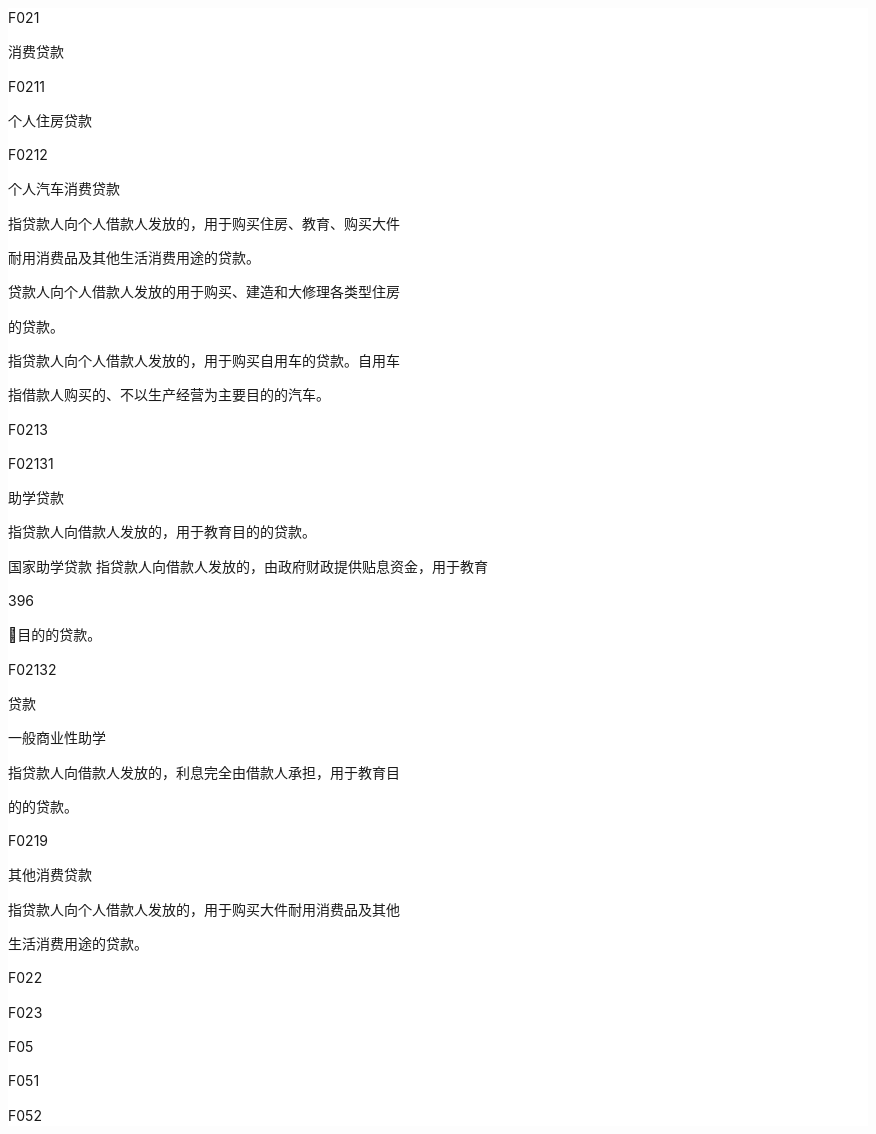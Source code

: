 F021

消费贷款

F0211

个人住房贷款

F0212

个人汽车消费贷款

指贷款人向个人借款人发放的，用于购买住房、教育、购买大件

耐用消费品及其他生活消费用途的贷款。

贷款人向个人借款人发放的用于购买、建造和大修理各类型住房

的贷款。

指贷款人向个人借款人发放的，用于购买自用车的贷款。自用车

指借款人购买的、不以生产经营为主要目的的汽车。

F0213

F02131

助学贷款

指贷款人向借款人发放的，用于教育目的的贷款。

国家助学贷款 指贷款人向借款人发放的，由政府财政提供贴息资金，用于教育

396

目的的贷款。

F02132

贷款

一般商业性助学

指贷款人向借款人发放的，利息完全由借款人承担，用于教育目

的的贷款。

F0219

其他消费贷款

指贷款人向个人借款人发放的，用于购买大件耐用消费品及其他

生活消费用途的贷款。

F022

F023

F05

F051

F052
